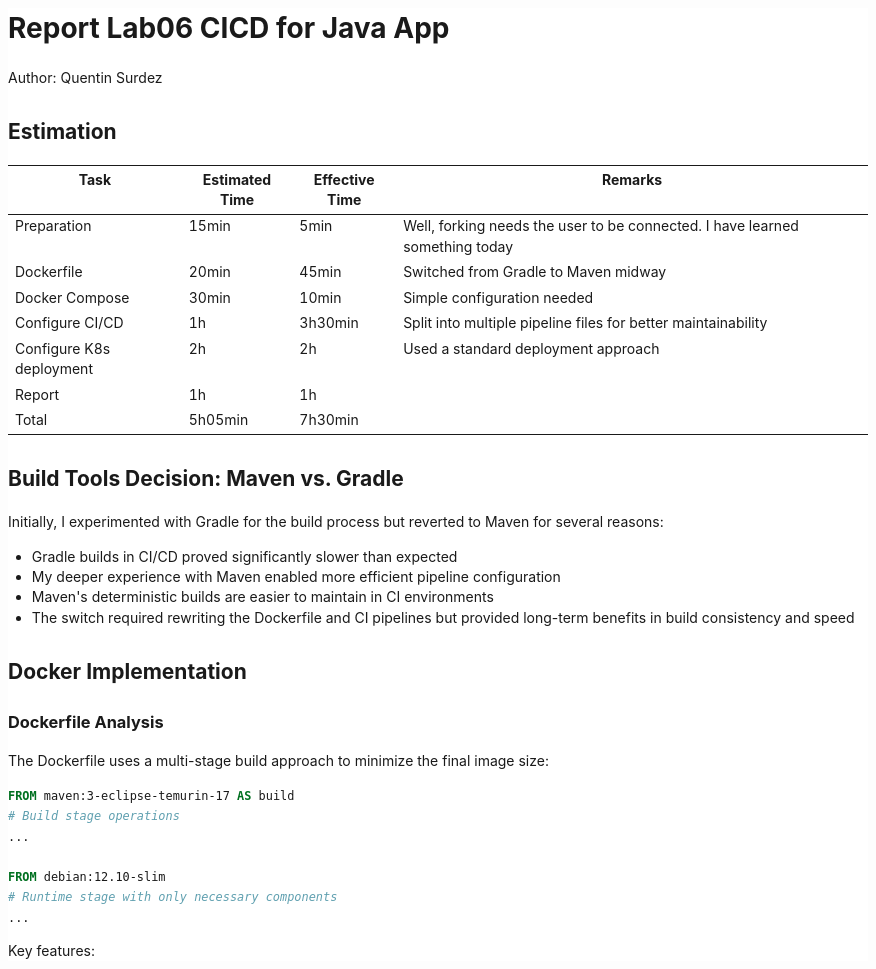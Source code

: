 # Report Lab06 CICD for Java App

Author: Quentin Surdez

## Estimation

| Task                     | Estimated Time | Effective Time | Remarks                                                                      |
|--------------------------|----------------|----------------|------------------------------------------------------------------------------|
| Preparation              | 15min          | 5min           | Well, forking needs the user to be connected. I have learned something today |
| Dockerfile               | 20min          | 45min          | Switched from Gradle to Maven midway                                         |
| Docker Compose           | 30min          | 10min          | Simple configuration needed                                                  |
| Configure CI/CD          | 1h             | 3h30min        | Split into multiple pipeline files for better maintainability                |
| Configure K8s deployment | 2h             | 2h             | Used a standard deployment approach                                          |
| Report                   | 1h             | 1h             |                                                                              |
| Total                    | 5h05min        | 7h30min        |                                                                              |

## Build Tools Decision: Maven vs. Gradle

Initially, I experimented with Gradle for the build process but reverted to
Maven for several reasons:

- Gradle builds in CI/CD proved significantly slower than expected
- My deeper experience with Maven enabled more efficient pipeline configuration
- Maven's deterministic builds are easier to maintain in CI environments
- The switch required rewriting the Dockerfile and CI pipelines but provided
  long-term benefits in build consistency and speed

## Docker Implementation

### Dockerfile Analysis

The Dockerfile uses a multi-stage build approach to minimize the final image
size:

```dockerfile
FROM maven:3-eclipse-temurin-17 AS build
# Build stage operations
...

FROM debian:12.10-slim
# Runtime stage with only necessary components
...
```

Key features:
